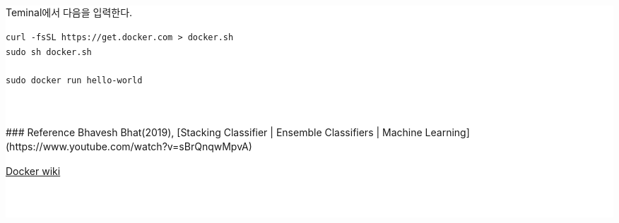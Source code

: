 Teminal에서 다음을 입력한다.

```
curl -fsSL https://get.docker.com > docker.sh
sudo sh docker.sh

sudo docker run hello-world
```



<br>
<br>
### Reference
Bhavesh Bhat(2019), [Stacking Classifier | Ensemble Classifiers | Machine Learning](https://www.youtube.com/watch?v=sBrQnqwMpvA)

[Docker wiki](https://ko.wikipedia.org/wiki/)


<br>
<br>
